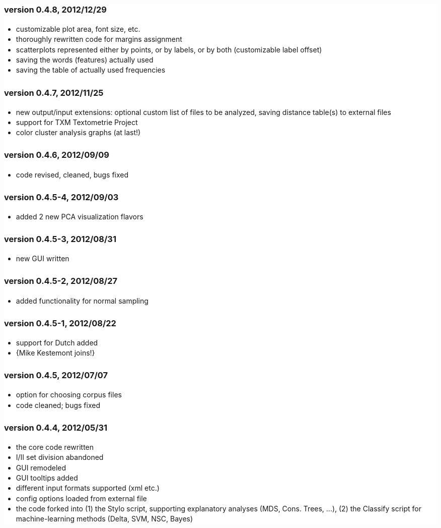 
### version 0.4.8, 2012/12/29
  * customizable plot area, font size, etc.
  * thoroughly rewritten code for margins assignment
  * scatterplots represented either by points, or by labels, or by both
    (customizable label offset)
  * saving the words (features) actually used
  * saving the table of actually used frequencies


### version 0.4.7, 2012/11/25 
  * new output/input extensions: optional custom list of files 
    to be analyzed, saving distance table(s) to external files
  * support for TXM Textometrie Project
  * color cluster analysis graphs (at last!)


### version 0.4.6, 2012/09/09
  * code revised, cleaned, bugs fixed


### version 0.4.5-4, 2012/09/03
  * added 2 new PCA visualization flavors


### version 0.4.5-3, 2012/08/31
  * new GUI written


### version 0.4.5-2, 2012/08/27
  * added functionality for normal sampling


### version 0.4.5-1, 2012/08/22
  * support for Dutch added
  * {Mike Kestemont joins!}


### version 0.4.5, 2012/07/07
  * option for choosing corpus files
  * code cleaned; bugs fixed


### version 0.4.4, 2012/05/31
  * the core code rewritten
  * I/II set division abandoned
  * GUI remodeled
  * GUI tooltips added
  * different input formats supported (xml etc.)
  * config options loaded from external file
  * the code forked into (1) the Stylo script, supporting explanatory 
    analyses (MDS, Cons. Trees, ...), (2) the Classify script for 
    machine-learning methods (Delta, SVM, NSC, Bayes)
